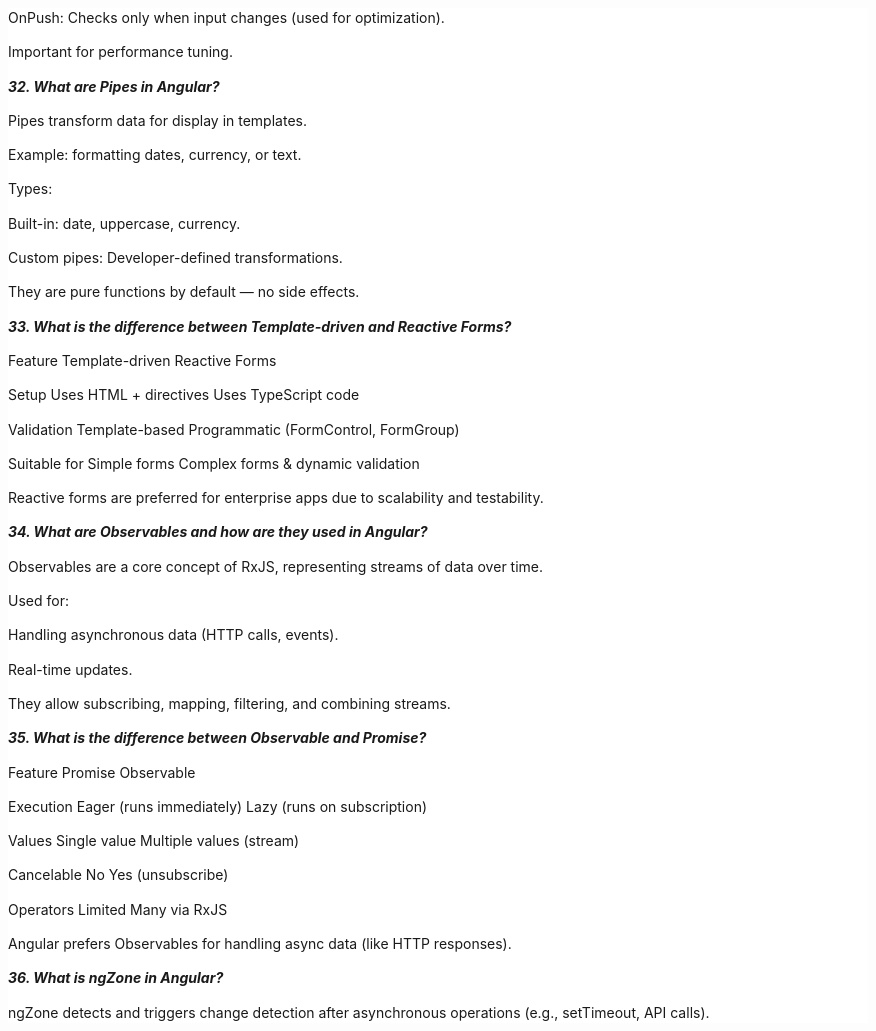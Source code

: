 OnPush: Checks only when input changes (used for optimization).

Important for performance tuning.



***32. What are Pipes in Angular?***

Pipes transform data for display in templates.

Example: formatting dates, currency, or text.

Types:

Built-in: date, uppercase, currency.

Custom pipes: Developer-defined transformations.

They are pure functions by default — no side effects.



***33. What is the difference between Template-driven and Reactive Forms?***

Feature	Template-driven	Reactive Forms

Setup	Uses HTML + directives	Uses TypeScript code

Validation	Template-based	Programmatic (FormControl, FormGroup)

Suitable for	Simple forms	Complex forms \& dynamic validation

Reactive forms are preferred for enterprise apps due to scalability and testability.



***34. What are Observables and how are they used in Angular?***

Observables are a core concept of RxJS, representing streams of data over time.

Used for:

Handling asynchronous data (HTTP calls, events).

Real-time updates.

They allow subscribing, mapping, filtering, and combining streams.



***35. What is the difference between Observable and Promise?***

Feature	Promise	Observable

Execution	Eager (runs immediately)	Lazy (runs on subscription)

Values	Single value	Multiple values (stream)

Cancelable	No	Yes (unsubscribe)

Operators	Limited	Many via RxJS

Angular prefers Observables for handling async data (like HTTP responses).



***36. What is ngZone in Angular?***

ngZone detects and triggers change detection after asynchronous operations (e.g., setTimeout, API calls).
